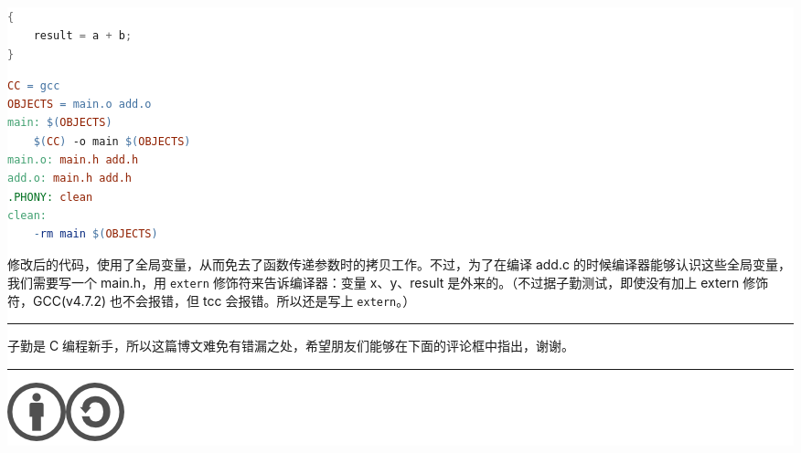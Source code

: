 ``` c add.c
{
	result = a + b;
}
```
``` makefile
CC = gcc
OBJECTS = main.o add.o
main: $(OBJECTS)
	$(CC) -o main $(OBJECTS)
main.o: main.h add.h
add.o: main.h add.h
.PHONY: clean
clean:
	-rm main $(OBJECTS)
```

修改后的代码，使用了全局变量，从而免去了函数传递参数时的拷贝工作。不过，为了在编译 add.c 的时候编译器能够认识这些全局变量，我们需要写一个 main.h，用 `extern` 修饰符来告诉编译器：变量 x、y、result 是外来的。（不过据子勤测试，即使没有加上 extern 修饰符，GCC(v4.7.2) 也不会报错，但 tcc 会报错。所以还是写上 `extern`。）

---

子勤是 C 编程新手，所以这篇博文难免有错漏之处，希望朋友们能够在下面的评论框中指出，谢谢。

---

[![本文以 CC BY-SA 3.0 CN 协议发布](/img/cc-by-sa.png "左侧图案的原来源由 Wikimedia 用户 Sting 创作并以 CC BY 2.5 协议授权；右侧图案的原来源由 Creative Commons 创作并以 CC BY 2.0 协议授权。")](https://creativecommons.org/licenses/by-sa/3.0/cn/)